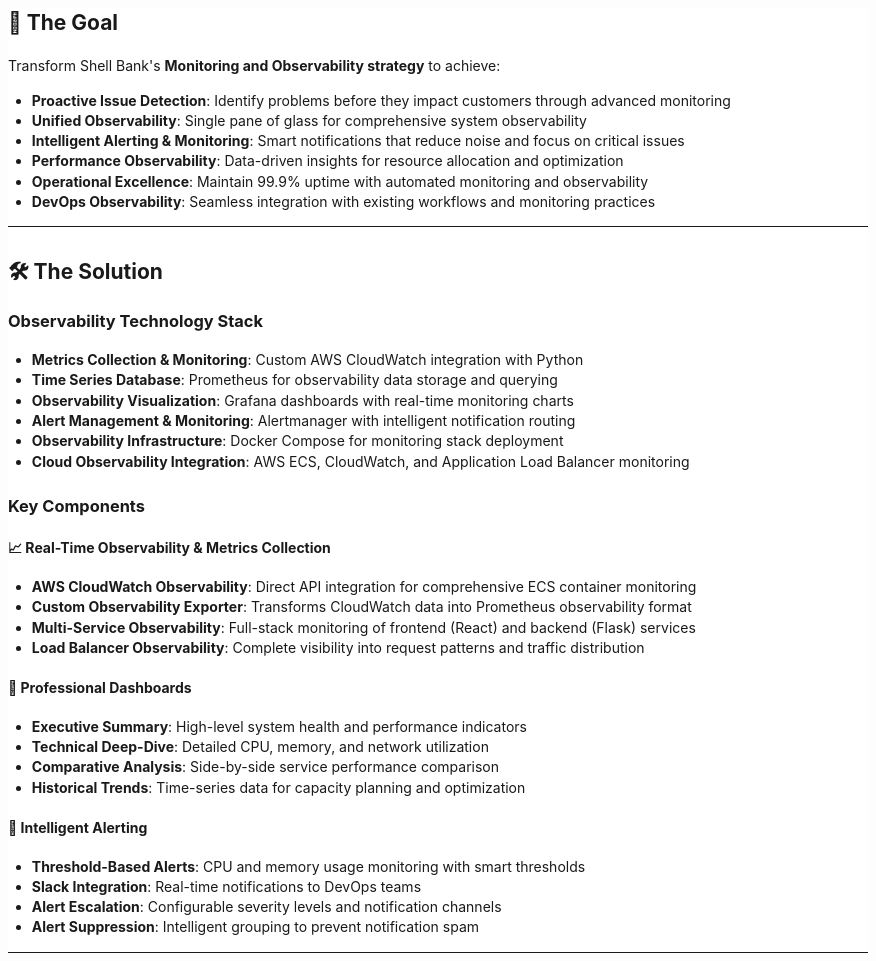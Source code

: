 
## 🎯 The Goal

Transform Shell Bank's **Monitoring and Observability strategy** to achieve:

- **Proactive Issue Detection**: Identify problems before they impact customers through advanced monitoring
- **Unified Observability**: Single pane of glass for comprehensive system observability
- **Intelligent Alerting & Monitoring**: Smart notifications that reduce noise and focus on critical issues
- **Performance Observability**: Data-driven insights for resource allocation and optimization
- **Operational Excellence**: Maintain 99.9% uptime with automated monitoring and observability
- **DevOps Observability**: Seamless integration with existing workflows and monitoring practices

---

## 🛠️ The Solution

### Observability Technology Stack
- **Metrics Collection & Monitoring**: Custom AWS CloudWatch integration with Python
- **Time Series Database**: Prometheus for observability data storage and querying
- **Observability Visualization**: Grafana dashboards with real-time monitoring charts
- **Alert Management & Monitoring**: Alertmanager with intelligent notification routing
- **Observability Infrastructure**: Docker Compose for monitoring stack deployment
- **Cloud Observability Integration**: AWS ECS, CloudWatch, and Application Load Balancer monitoring

### Key Components

#### 📈 Real-Time Observability & Metrics Collection
- **AWS CloudWatch Observability**: Direct API integration for comprehensive ECS container monitoring
- **Custom Observability Exporter**: Transforms CloudWatch data into Prometheus observability format
- **Multi-Service Observability**: Full-stack monitoring of frontend (React) and backend (Flask) services
- **Load Balancer Observability**: Complete visibility into request patterns and traffic distribution

#### 🎨 Professional Dashboards
- **Executive Summary**: High-level system health and performance indicators
- **Technical Deep-Dive**: Detailed CPU, memory, and network utilization
- **Comparative Analysis**: Side-by-side service performance comparison
- **Historical Trends**: Time-series data for capacity planning and optimization

#### 🚨 Intelligent Alerting
- **Threshold-Based Alerts**: CPU and memory usage monitoring with smart thresholds
- **Slack Integration**: Real-time notifications to DevOps teams
- **Alert Escalation**: Configurable severity levels and notification channels
- **Alert Suppression**: Intelligent grouping to prevent notification spam

---
